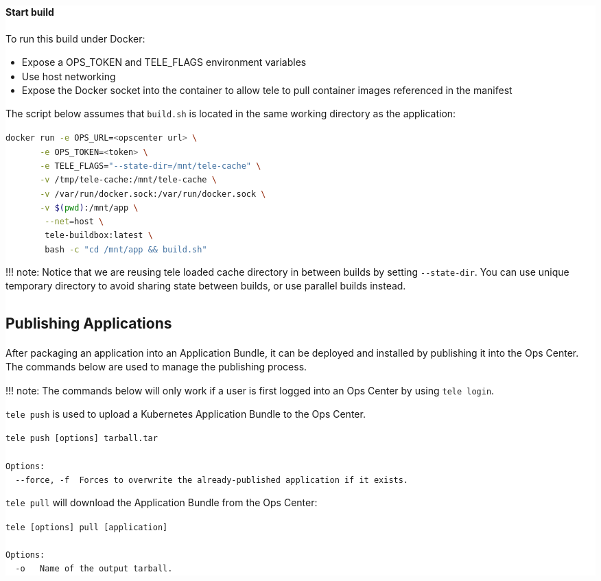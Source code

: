 #### Start build

To run this build under Docker:

* Expose a OPS_TOKEN and TELE_FLAGS environment variables
* Use host networking
* Expose the Docker socket into the container to allow tele to pull container images referenced in the manifest

The script below assumes that `build.sh` is located in the same working directory as the application:

```bash
docker run -e OPS_URL=<opscenter url> \
       -e OPS_TOKEN=<token> \
       -e TELE_FLAGS="--state-dir=/mnt/tele-cache" \
       -v /tmp/tele-cache:/mnt/tele-cache \
       -v /var/run/docker.sock:/var/run/docker.sock \
       -v $(pwd):/mnt/app \
        --net=host \
        tele-buildbox:latest \
        bash -c "cd /mnt/app && build.sh"
```

!!! note:
    Notice that we are reusing tele loaded cache directory in between builds
    by setting `--state-dir`. You can use unique temporary directory
    to avoid sharing state between builds, or use parallel builds instead.


## Publishing Applications

After packaging an application into an Application Bundle, it can be deployed and
installed by publishing it into the Ops Center. The commands below are used to manage the
publishing process.

!!! note:
		The commands below will only work if a user is first
		logged into an Ops Center by using `tele login`.


`tele push` is used to upload a Kubernetes Application Bundle to the Ops Center.

```html
tele push [options] tarball.tar

Options:
  --force, -f  Forces to overwrite the already-published application if it exists.
```

`tele pull` will download the Application Bundle from the Ops Center:

```html
tele [options] pull [application]

Options:
  -o   Name of the output tarball.
```
